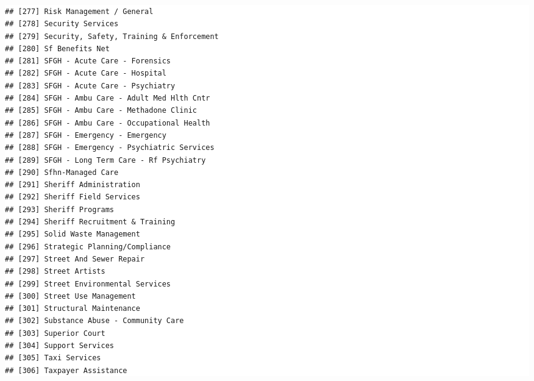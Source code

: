     ## [277] Risk Management / General               
    ## [278] Security Services                       
    ## [279] Security, Safety, Training & Enforcement
    ## [280] Sf Benefits Net                         
    ## [281] SFGH - Acute Care - Forensics           
    ## [282] SFGH - Acute Care - Hospital            
    ## [283] SFGH - Acute Care - Psychiatry          
    ## [284] SFGH - Ambu Care - Adult Med Hlth Cntr  
    ## [285] SFGH - Ambu Care - Methadone Clinic     
    ## [286] SFGH - Ambu Care - Occupational Health  
    ## [287] SFGH - Emergency - Emergency            
    ## [288] SFGH - Emergency - Psychiatric Services 
    ## [289] SFGH - Long Term Care - Rf Psychiatry   
    ## [290] Sfhn-Managed Care                       
    ## [291] Sheriff Administration                  
    ## [292] Sheriff Field Services                  
    ## [293] Sheriff Programs                        
    ## [294] Sheriff Recruitment & Training          
    ## [295] Solid Waste Management                  
    ## [296] Strategic Planning/Compliance           
    ## [297] Street And Sewer Repair                 
    ## [298] Street Artists                          
    ## [299] Street Environmental Services           
    ## [300] Street Use Management                   
    ## [301] Structural Maintenance                  
    ## [302] Substance Abuse - Community Care        
    ## [303] Superior Court                          
    ## [304] Support Services                        
    ## [305] Taxi Services                           
    ## [306] Taxpayer Assistance                     